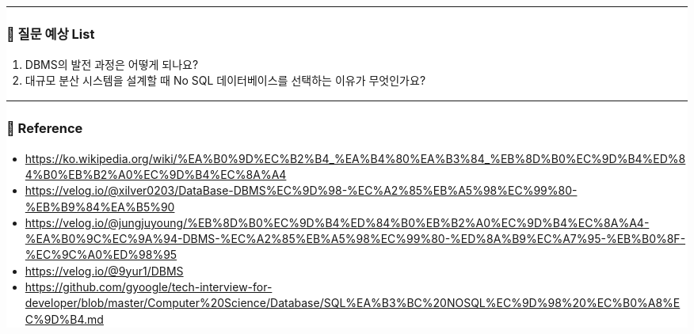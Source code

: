 
---
### 📢 질문 예상 List
1. DBMS의 발전 과정은 어떻게 되나요?
2. 대규모 분산 시스템을 설계할 때 No SQL 데이터베이스를 선택하는 이유가 무엇인가요?

---
### 📌 Reference
- https://ko.wikipedia.org/wiki/%EA%B0%9D%EC%B2%B4_%EA%B4%80%EA%B3%84_%EB%8D%B0%EC%9D%B4%ED%84%B0%EB%B2%A0%EC%9D%B4%EC%8A%A4
- https://velog.io/@xilver0203/DataBase-DBMS%EC%9D%98-%EC%A2%85%EB%A5%98%EC%99%80-%EB%B9%84%EA%B5%90
- https://velog.io/@jungjuyoung/%EB%8D%B0%EC%9D%B4%ED%84%B0%EB%B2%A0%EC%9D%B4%EC%8A%A4-%EA%B0%9C%EC%9A%94-DBMS-%EC%A2%85%EB%A5%98%EC%99%80-%ED%8A%B9%EC%A7%95-%EB%B0%8F-%EC%9C%A0%ED%98%95
- https://velog.io/@9yur1/DBMS
- https://github.com/gyoogle/tech-interview-for-developer/blob/master/Computer%20Science/Database/SQL%EA%B3%BC%20NOSQL%EC%9D%98%20%EC%B0%A8%EC%9D%B4.md